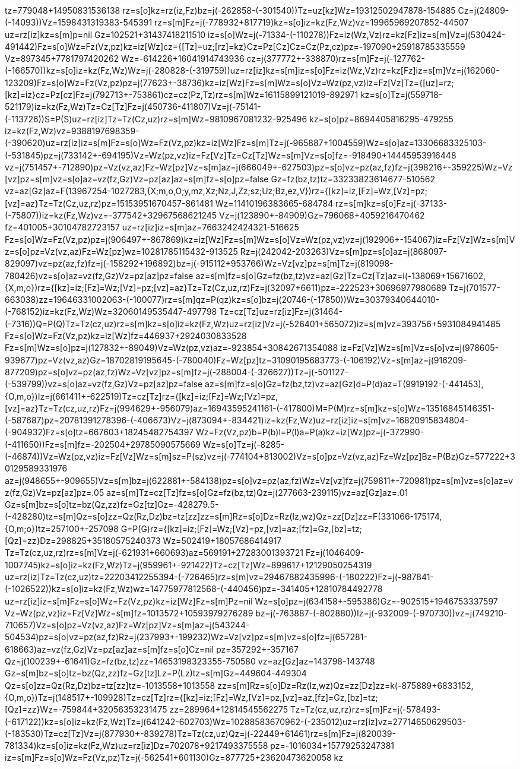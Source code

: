 tz=779048+14950831536138 rz=s[o]kz=rz(iz,Fz)bz=j(-262858-(-301540))Tz=uz[kz]Wz=19312502947878-154885 Cz=j(24809-(-14093))Vz=1598431319383-545391 rz=s[m]Fz=j(-778932+817719)kz=s[o]iz=kz(Fz,Wz)vz=19965969207852-44507 uz=rz[iz]kz=s[m]p=nil Gz=102521+31437418211510 iz=s[o]Wz=j(-71334-(-110278))Fz=iz(Wz,Vz)rz=kz[Fz]iz=s[m]Vz=j(530424-491442)Fz=s[o]Wz=Fz(Vz,pz)kz=iz[Wz]cz={[Tz]=uz;[rz]=kz}Cz=Pz[Cz]Cz=Cz(Pz,cz)pz=-197090+25918785335559 Vz=897345+7781797420262 Wz=-614226+16041914743936 cz=j(377772+-338870)rz=s[m]Fz=j(-127762-(-166570))kz=s[o]iz=kz(Fz,Wz)Wz=j(-280828-(-319759))uz=rz[iz]kz=s[m]iz=s[o]Fz=iz(Wz,Vz)rz=kz[Fz]iz=s[m]Vz=j(162060-123209)Fz=s[o]Wz=Fz(Vz,pz)pz=j(77623+-38736)kz=iz[Wz]Fz=s[m]Wz=s[o]Vz=Wz(pz,vz)iz=Fz[Vz]Tz={[uz]=rz;[kz]=iz}cz=Pz[cz]Fz=j(792713+-753861)cz=cz(Pz,Tz)rz=s[m]Wz=16115899121019-892971 kz=s[o]Tz=j(559718-521179)iz=kz(Fz,Wz)Tz=Cz[Tz]Fz=j(450736-411807)Vz=j(-75141-(-113726))S=P(S)uz=rz[iz]Tz=Tz(Cz,uz)rz=s[m]Wz=9810967081232-925496 kz=s[o]pz=8694405816295-479255 iz=kz(Fz,Wz)vz=9388197698359-(-390620)uz=rz[iz]iz=s[m]Fz=s[o]Wz=Fz(Vz,pz)kz=iz[Wz]Fz=s[m]Tz=j(-965887+1004559)Wz=s[o]az=13306683325103-(-531845)pz=j(733142+-694195)Vz=Wz(pz,vz)iz=Fz[Vz]Tz=Cz[Tz]Wz=s[m]Vz=s[o]fz=-918490+14445953916448 vz=j(751457+-712890)pz=Vz(vz,az)Fz=Wz[pz]Vz=s[m]az=j(666049+-627503)pz=s[o]vz=pz(az,fz)fz=j(398216+-359225)Wz=Vz[vz]pz=s[m]vz=s[o]az=vz(fz,Gz)Vz=pz[az]az=s[m]fz=s[o]pz=false Gz=fz(bz,tz)tz=33233823614677-510562 vz=az[Gz]az=F(13967254-1027283,{X;m,o,O;y,mz,Xz;Nz,J,Zz;sz;Uz;Bz,ez,V})rz={[kz]=iz,[Fz]=Wz,[Vz]=pz;[vz]=az}Tz=Tz(Cz,uz,rz)pz=15153951670457-861481 Wz=11410196383665-684784 rz=s[m]kz=s[o]Fz=j(-37133-(-75807))iz=kz(Fz,Wz)vz=-377542+32967568621245 Vz=j(123890+-84909)Gz=796068+4059216470462 fz=401005+30104782723157 uz=rz[iz]iz=s[m]az=7663242424321-516625 Fz=s[o]Wz=Fz(Vz,pz)pz=j(906497+-867869)kz=iz[Wz]Fz=s[m]Wz=s[o]Vz=Wz(pz,vz)vz=j(192906+-154067)iz=Fz[Vz]Wz=s[m]Vz=s[o]pz=Vz(vz,az)Fz=Wz[pz]wz=10281785115432-913525 Rz=j(242042-203263)Vz=s[m]pz=s[o]az=j(868097-829097)vz=pz(az,fz)fz=j(-158292+196892)bz=j(-915112+953766)Wz=Vz[vz]pz=s[m]Tz=j(819098-780426)vz=s[o]az=vz(fz,Gz)Vz=pz[az]pz=false az=s[m]fz=s[o]Gz=fz(bz,tz)vz=az[Gz]Tz=Cz[Tz]az=i(-138069+15671602,{X,m,o})rz={[kz]=iz;[Fz]=Wz;[Vz]=pz;[vz]=az}Tz=Tz(Cz,uz,rz)Fz=j(32097+6611)pz=-222523+30696977980689 Tz=j(701577-663038)zz=19646331002063-(-100077)rz=s[m]qz=P(qz)kz=s[o]bz=j(20746-(-17850))Wz=30379340644010-(-768152)iz=kz(Fz,Wz)Wz=32060149535447-497798 Tz=cz[Tz]uz=rz[iz]Fz=j(31464-(-7316))Q=P(Q)Tz=Tz(cz,uz)rz=s[m]kz=s[o]iz=kz(Fz,Wz)uz=rz[iz]Vz=j(-526401+565072)iz=s[m]vz=393756+5931084941485 Fz=s[o]Wz=Fz(Vz,pz)kz=iz[Wz]fz=446937+2924030833528 Fz=s[m]Wz=s[o]pz=j(127832+-89049)Vz=Wz(pz,vz)az=-923854+30842671354088 iz=Fz[Vz]Wz=s[m]Vz=s[o]vz=j(978605-939677)pz=Vz(vz,az)Gz=18702819195645-(-780040)Fz=Wz[pz]tz=31090195683773-(-106192)Vz=s[m]az=j(916209-877209)pz=s[o]vz=pz(az,fz)Wz=Vz[vz]pz=s[m]fz=j(-288004-(-326627))Tz=j(-501127-(-539799))vz=s[o]az=vz(fz,Gz)Vz=pz[az]pz=false az=s[m]fz=s[o]Gz=fz(bz,tz)vz=az[Gz]d=P(d)az=T(9919192-(-441453),{O,m,o})Iz=j(661411+-622519)Tz=cz[Tz]rz={[kz]=iz;[Fz]=Wz;[Vz]=pz,[vz]=az}Tz=Tz(cz,uz,rz)Fz=j(994629+-956079)az=16943595241161-(-417800)M=P(M)rz=s[m]kz=s[o]Wz=13516845146351-(-587687)pz=20781391278396-(-406673)Vz=j(873094+-834421)iz=kz(Fz,Wz)uz=rz[iz]iz=s[m]vz=16820915834804-(-904932)Fz=s[o]tz=667603+18245482754397 Wz=Fz(Vz,pz)b=P(b)l=P(l)a=P(a)kz=iz[Wz]pz=j(-372990-(-411650))Fz=s[m]fz=-202504+29785090575669 Wz=s[o]Tz=j(-8285-(-46874))Vz=Wz(pz,vz)iz=Fz[Vz]Wz=s[m]sz=P(sz)vz=j(-774104+813002)Vz=s[o]pz=Vz(vz,az)Fz=Wz[pz]Bz=P(Bz)Gz=577222+30129589331976 az=j(948655+-909655)Vz=s[m]bz=j(622881+-584138)pz=s[o]vz=pz(az,fz)Wz=Vz[vz]fz=j(759811+-720981)pz=s[m]vz=s[o]az=vz(fz,Gz)Vz=pz[az]pz=.05 az=s[m]Tz=cz[Tz]fz=s[o]Gz=fz(bz,tz)Qz=j(277663-239115)vz=az[Gz]az=.01 Gz=s[m]bz=s[o]tz=bz(Qz,zz)fz=Gz[tz]Gz=-428279.5-(-428280)tz=s[m]Qz=s[o]zz=Qz(Rz,Dz)bz=tz[zz]zz=s[m]Rz=s[o]Dz=Rz(Iz,wz)Qz=zz[Dz]zz=F(331066-175174,{O,m;o})tz=257100+-257098 G=P(G)rz={[kz]=iz;[Fz]=Wz;[Vz]=pz,[vz]=az;[fz]=Gz,[bz]=tz;[Qz]=zz}Dz=298825+35180575240373 Wz=502419+18057686414917 Tz=Tz(cz,uz,rz)rz=s[m]Vz=j(-621931+660693)az=569191+27283001393721 Fz=j(1046409-1007745)kz=s[o]iz=kz(Fz,Wz)Tz=j(959961+-921422)Tz=cz[Tz]Wz=899617+12129050254319 uz=rz[iz]Tz=Tz(cz,uz)tz=22203412255394-(-726465)rz=s[m]vz=29467882435996-(-180222)Fz=j(-987841-(-1026522))kz=s[o]iz=kz(Fz,Wz)wz=14775977812568-(-440456)pz=-341405+12810784492778 uz=rz[iz]iz=s[m]Fz=s[o]Wz=Fz(Vz,pz)kz=iz[Wz]Fz=s[m]Pz=nil Wz=s[o]pz=j(634158+-595386)Gz=-902515+1946753337597 Vz=Wz(pz,vz)iz=Fz[Vz]Wz=s[m]fz=1013572+10593979276289 bz=j(-763887-(-802880))Iz=j(-932009-(-970730))vz=j(749210-710657)Vz=s[o]pz=Vz(vz,az)Fz=Wz[pz]Vz=s[m]az=j(543244-504534)pz=s[o]vz=pz(az,fz)Rz=j(237993+-199232)Wz=Vz[vz]pz=s[m]vz=s[o]fz=j(657281-618663)az=vz(fz,Gz)Vz=pz[az]az=s[m]fz=s[o]Cz=nil pz=357292+-357167 Qz=j(100239+-61641)Gz=fz(bz,tz)zz=14653198323355-750580 vz=az[Gz]az=143798-143748 Gz=s[m]bz=s[o]tz=bz(Qz,zz)fz=Gz[tz]Lz=P(Lz)tz=s[m]Gz=449604-449304 Qz=s[o]zz=Qz(Rz,Dz)bz=tz[zz]tz=-1013558+1013558 zz=s[m]Rz=s[o]Dz=Rz(Iz,wz)Qz=zz[Dz]zz=k(-875889+6833152,{O,m,o})Tz=j(148517+-109928)Tz=cz[Tz]rz={[kz]=iz;[Fz]=Wz,[Vz]=pz,[vz]=az,[fz]=Gz,[bz]=tz;[Qz]=zz}Wz=-759844+32056353231475 zz=289964+12814545562275 Tz=Tz(cz,uz,rz)rz=s[m]Fz=j(-578493-(-617122))kz=s[o]iz=kz(Fz,Wz)Tz=j(641242-602703)Wz=10288583670962-(-235012)uz=rz[iz]vz=27714650629503-(-183530)Tz=cz[Tz]Vz=j(877930+-839278)Tz=Tz(cz,uz)Qz=j(-22449+61461)rz=s[m]Fz=j(820039-781334)kz=s[o]iz=kz(Fz,Wz)uz=rz[iz]Dz=702078+9217493375558 pz=-1016034+15779253247381 iz=s[m]Fz=s[o]Wz=Fz(Vz,pz)Tz=j(-562541+601130)Gz=877725+23620473620058 kz